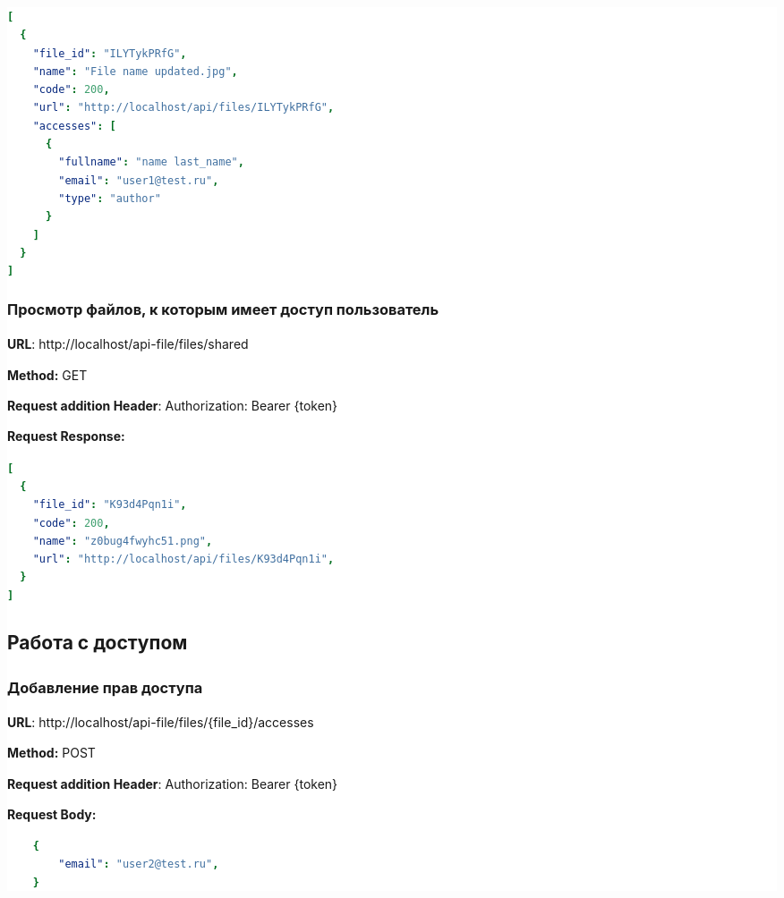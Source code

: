 ```yaml
[
  {
    "file_id": "ILYTykPRfG",
    "name": "File name updated.jpg",
    "code": 200,
    "url": "http://localhost/api/files/ILYTykPRfG",
    "accesses": [
      {
        "fullname": "name last_name",
        "email": "user1@test.ru",
        "type": "author"
      }
    ]
  }
]
```

### Просмотр файлов, к которым имеет доступ пользователь

**URL**: http://localhost/api-file/files/shared

**Method:** GET

**Request addition Header**: Authorization: Bearer {token}

**Request Response:**

```yaml
[
  {
    "file_id": "K93d4Pqn1i",
    "code": 200,
    "name": "z0bug4fwyhc51.png",
    "url": "http://localhost/api/files/K93d4Pqn1i",
  }
]
```

## Работа с доступом

### Добавление прав доступа

**URL**: http://localhost/api-file/files/{file_id}/accesses

**Method:** POST

**Request addition Header**: Authorization: Bearer {token}

**Request Body:**
```yaml
    {
        "email": "user2@test.ru",
    }
```
